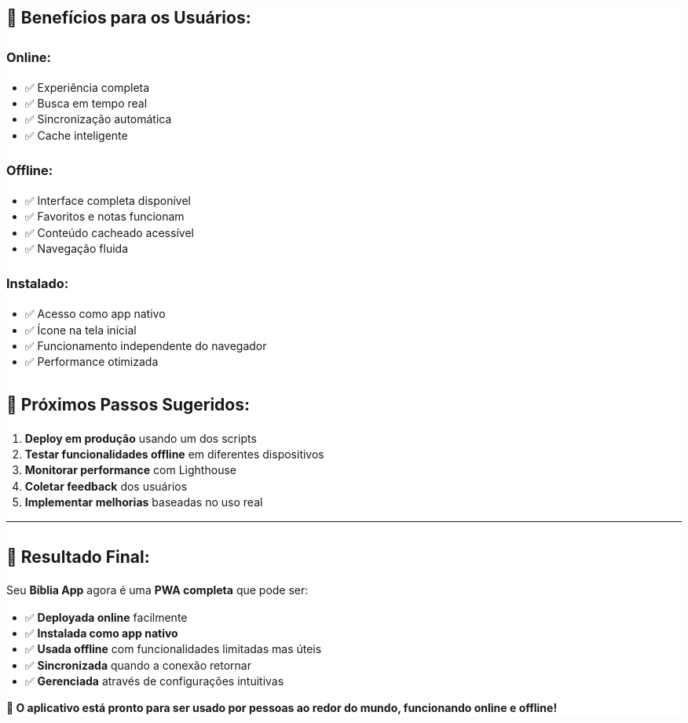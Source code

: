 ## 🎯 Benefícios para os Usuários:

### **Online:**
- ✅ Experiência completa
- ✅ Busca em tempo real
- ✅ Sincronização automática
- ✅ Cache inteligente

### **Offline:**
- ✅ Interface completa disponível
- ✅ Favoritos e notas funcionam
- ✅ Conteúdo cacheado acessível
- ✅ Navegação fluida

### **Instalado:**
- ✅ Acesso como app nativo
- ✅ Ícone na tela inicial
- ✅ Funcionamento independente do navegador
- ✅ Performance otimizada

## 🔧 Próximos Passos Sugeridos:

1. **Deploy em produção** usando um dos scripts
2. **Testar funcionalidades offline** em diferentes dispositivos
3. **Monitorar performance** com Lighthouse
4. **Coletar feedback** dos usuários
5. **Implementar melhorias** baseadas no uso real

---

## 🎉 **Resultado Final:**

Seu **Bíblia App** agora é uma **PWA completa** que pode ser:
- ✅ **Deployada online** facilmente
- ✅ **Instalada como app nativo**
- ✅ **Usada offline** com funcionalidades limitadas mas úteis
- ✅ **Sincronizada** quando a conexão retornar
- ✅ **Gerenciada** através de configurações intuitivas

**🚀 O aplicativo está pronto para ser usado por pessoas ao redor do mundo, funcionando online e offline!**
